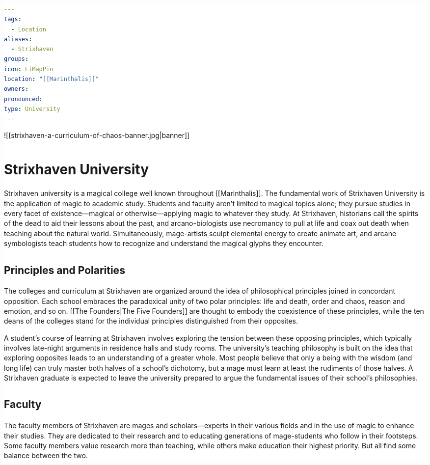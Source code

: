 ```yaml
---
tags:
  - Location
aliases:
  - Strixhaven
groups: 
icon: LiMapPin
location: "[[Marinthalis]]"
owners: 
pronounced: 
type: University
---
```


![[strixhaven-a-curriculum-of-chaos-banner.jpg|banner]]

# Strixhaven University

Strixhaven university is a magical college well known throughout [[Marinthalis]]. The fundamental work of Strixhaven University is the application of magic to academic study. Students and faculty aren’t limited to magical topics alone; they pursue studies in every facet of existence—magical or otherwise—applying magic to whatever they study. At Strixhaven, historians call the spirits of the dead to aid their lessons about the past, and arcano-biologists use necromancy to pull at life and coax out death when teaching about the natural world. Simultaneously, mage-artists sculpt elemental energy to create animate art, and arcane symbologists teach students how to recognize and understand the magical glyphs they encounter.

## Principles and Polarities

The colleges and curriculum at Strixhaven are organized around the idea of philosophical principles joined in concordant opposition. Each school embraces the paradoxical unity of two polar principles: life and death, order and chaos, reason and emotion, and so on. [[The Founders|The Five Founders]] are thought to embody the coexistence of these principles, while the ten deans of the colleges stand for the individual principles distinguished from their opposites.

A student’s course of learning at Strixhaven involves exploring the tension between these opposing principles, which typically involves late-night arguments in residence halls and study rooms. The university’s teaching philosophy is built on the idea that exploring opposites leads to an understanding of a greater whole. Most people believe that only a being with the wisdom (and long life) can truly master both halves of a school’s dichotomy, but a mage must learn at least the rudiments of those halves. A Strixhaven graduate is expected to leave the university prepared to argue the fundamental issues of their school’s philosophies.

## Faculty

The faculty members of Strixhaven are mages and scholars—experts in their various fields and in the use of magic to enhance their studies. They are dedicated to their research and to educating generations of mage-students who follow in their footsteps. Some faculty members value research more than teaching, while others make education their highest priority. But all find some balance between the two.
